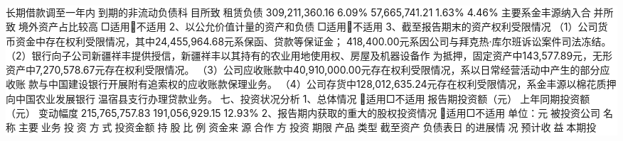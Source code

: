 长期借款调至一年内
到期的非流动负债科
目所致
租赁负债
309,211,360.16
6.09%
57,665,741.21
1.63%
4.46%
主要系金丰源纳入合
并所致
境外资产占比较高
□适用不适用
2、以公允价值计量的资产和负债
□适用不适用
3、截至报告期末的资产权利受限情况
（1）公司货币资金中存在权利受限情况，其中24,455,964.68元系保函、贷款等保证金；
418,400.00元系因公司与拜克热·库尔班诉讼案件司法冻结。
（2）银行向子公司新疆祥丰提供授信，新疆祥丰以其持有的农业用地使用权、房屋及机器设备作
为抵押，固定资产中143,577.89元，无形资产中7,270,578.67元存在权利受限情况。
（3）公司应收账款中40,910,000.00元存在权利受限情况，系以日常经营活动中产生的部分应收账
款与中国建设银行开展附有追索权的应收账款保理业务。
（4）公司存货中128,012,635.24元存在权利受限情况，系金丰源以棉花质押向中国农业发展银行
温宿县支行办理贷款业务。
七、投资状况分析
1、总体情况
适用□不适用
报告期投资额（元）
上年同期投资额（元）
变动幅度
215,765,757.83
191,056,929.15
12.93%
2、报告期内获取的重大的股权投资情况
适用□不适用
单位：元
被投资公司
名称
主要
业务
投
资
方
式
投资金额
持
股
比
例
资金来
源
合作
方
投资
期限
产品
类型
截至资产
负债表日
的进展情
况
预计收
益
本期投